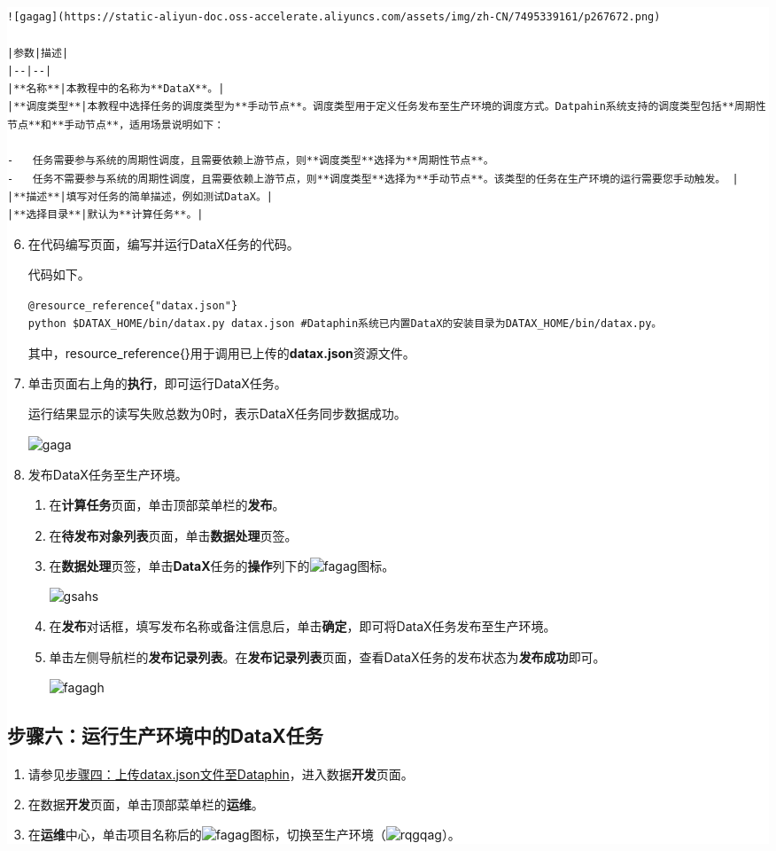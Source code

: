     ![gagag](https://static-aliyun-doc.oss-accelerate.aliyuncs.com/assets/img/zh-CN/7495339161/p267672.png)

    |参数|描述|
    |--|--|
    |**名称**|本教程中的名称为**DataX**。|
    |**调度类型**|本教程中选择任务的调度类型为**手动节点**。调度类型用于定义任务发布至生产环境的调度方式。Datpahin系统支持的调度类型包括**周期性节点**和**手动节点**，适用场景说明如下：

    -   任务需要参与系统的周期性调度，且需要依赖上游节点，则**调度类型**选择为**周期性节点**。
    -   任务不需要参与系统的周期性调度，且需要依赖上游节点，则**调度类型**选择为**手动节点**。该类型的任务在生产环境的运行需要您手动触发。 |
    |**描述**|填写对任务的简单描述，例如测试DataX。|
    |**选择目录**|默认为**计算任务**。|

6.  在代码编写页面，编写并运行DataX任务的代码。

    代码如下。

    ```
    @resource_reference{"datax.json"}
    python $DATAX_HOME/bin/datax.py datax.json #Dataphin系统已内置DataX的安装目录为DATAX_HOME/bin/datax.py。
    ```

    其中，resource\_reference\{\}用于调用已上传的**datax.json**资源文件。

7.  单击页面右上角的**执行**，即可运行DataX任务。

    运行结果显示的读写失败总数为0时，表示DataX任务同步数据成功。

    ![gaga](https://static-aliyun-doc.oss-accelerate.aliyuncs.com/assets/img/zh-CN/7495339161/p267726.png)

8.  发布DataX任务至生产环境。

    1.  在**计算任务**页面，单击顶部菜单栏的**发布**。

    2.  在**待发布对象列表**页面，单击**数据处理**页签。

    3.  在**数据处理**页签，单击**DataX**任务的**操作**列下的![fagag](https://static-aliyun-doc.oss-accelerate.aliyuncs.com/assets/img/zh-CN/2066898161/p264574.png)图标。

        ![gsahs](https://static-aliyun-doc.oss-accelerate.aliyuncs.com/assets/img/zh-CN/7495339161/p267729.png)

    4.  在**发布**对话框，填写发布名称或备注信息后，单击**确定**，即可将DataX任务发布至生产环境。

    5.  单击左侧导航栏的**发布记录列表**。在**发布记录列表**页面，查看DataX任务的发布状态为**发布成功**即可。

        ![fagagh](https://static-aliyun-doc.oss-accelerate.aliyuncs.com/assets/img/zh-CN/7495339161/p267730.png)


## 步骤六：运行生产环境中的DataX任务

1.  请参见[步骤四：上传datax.json文件至Dataphin](#section_omb_41d_zth)，进入数据**开发**页面。

2.  在数据**开发**页面，单击顶部菜单栏的**运维**。

3.  在**运维**中心，单击项目名称后的![fagag](https://static-aliyun-doc.oss-accelerate.aliyuncs.com/assets/img/zh-CN/8495339161/p267741.png)图标，切换至生产环境（![rqgqag](https://static-aliyun-doc.oss-accelerate.aliyuncs.com/assets/img/zh-CN/8495339161/p267746.png)）。
